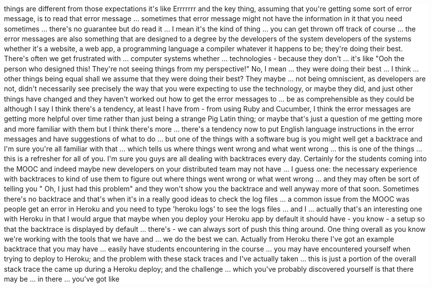 things are different from those expectations it's like Errrrrrr
and the key thing, assuming that you're getting some sort of error message,
is to read that error message ... sometimes that error message might not
have the information in it that you need sometimes ... there's no
guarantee but do
read it ... I mean it's the kind of thing ... you can get thrown off track of course
... the error messages are also something that are designed
to a degree by the developers of the system
developers of the systems whether it's a website, a web app,
a programming language a compiler whatever it happens to be; they're
doing their best. There's often
we get frustrated with ... computer systems
whether ... technologies - because they don't ... it's like
"Ooh the person who designed this! They're not seeing
things from my perspective!" No, I mean ... they were doing their best
... I think
... other things being equal shall we assume that they were doing
their best? They maybe ... not being omniscient, as developers are not,
didn't necessarily see precisely the way that you were
expecting to use the technology, or maybe they did, and just other things have changed and they
haven't worked out how to get the error messages
to ... be as comprehensible as they could be
although I say I think there's a tendency, at least I have from - from using Ruby and Cucumber,
I think the error messages are getting more helpful over time
rather than just being a strange Pig Latin thing; or maybe that's just a question of me getting more and more familiar
with them
but I think there's more ... there's a tendency now to put English language instructions
in the error messages and have suggestions of what to do ...
but one of the things with a software bug is you might well get a backtrace and
I'm sure you're all familiar with that ... which
tells us where things went wrong and what went wrong
... this is one of the things ... this is a
refresher for all of you. I'm sure you guys are all dealing with backtraces
every day.
Certainly for the students coming into the MOOC
and indeed maybe new developers on your distributed team
may not have ... I guess
one: the necessary experience with backtraces to kind of use them to figure out
where things went wrong or what went wrong
... and they may often be sort of telling you " Oh, I just had this problem" and
they won't show you the backtrace and well anyway
more of that soon. Sometimes there's no backtrace
and that's when it's in a really good ideas to check the log files
... a common issue from the MOOC was
people get an error in Heroku and you need to type 'heroku logs' to see the
logs files ... and I ...
actually that's an interesting one with Heroku in that
I would argue that maybe when you deploy your
Heroku app by default it should have -
you know - a setup so that the backtrace is
displayed by default ... there's -
we can always sort of push this thing around.
One thing overall as you know we're working with the tools that we have
and ... we do the best we can. Actually from
Heroku there I've got an example backtrace
that you may have ... easily have students
encountering in the course ... you may have encountered yourself when
trying to deploy to Heroku;
and the problem with these stack traces and I've actually taken ... this is just a
portion
of the overall stack trace the came up during a Heroku deploy;
and the challenge ... which you've probably discovered yourself is that
there may be ... in there ... you've got like